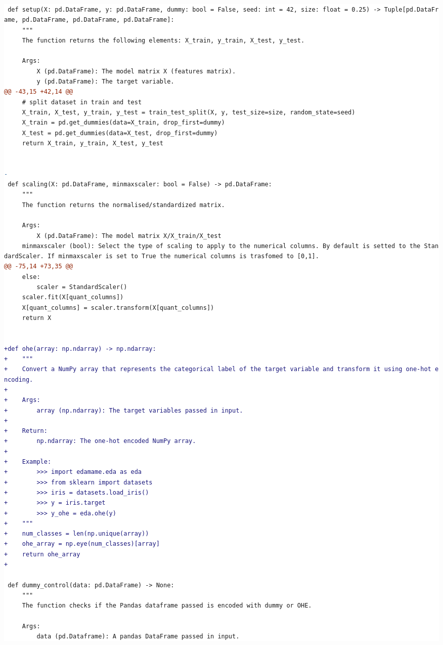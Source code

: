 ```diff
 def setup(X: pd.DataFrame, y: pd.DataFrame, dummy: bool = False, seed: int = 42, size: float = 0.25) -> Tuple[pd.DataFrame, pd.DataFrame, pd.DataFrame, pd.DataFrame]:
     """
     The function returns the following elements: X_train, y_train, X_test, y_test.
 
     Args: 
         X (pd.DataFrame): The model matrix X (features matrix).
         y (pd.DataFrame): The target variable.
@@ -43,15 +42,14 @@
     # split dataset in train and test
     X_train, X_test, y_train, y_test = train_test_split(X, y, test_size=size, random_state=seed)
     X_train = pd.get_dummies(data=X_train, drop_first=dummy)
     X_test = pd.get_dummies(data=X_test, drop_first=dummy)
     return X_train, y_train, X_test, y_test
 
 
-
 def scaling(X: pd.DataFrame, minmaxscaler: bool = False) -> pd.DataFrame:
     """
     The function returns the normalised/standardized matrix.
 
     Args:
         X (pd.DataFrame): The model matrix X/X_train/X_test
     minmaxscaler (bool): Select the type of scaling to apply to the numerical columns. By default is setted to the StandardScaler. If minmaxscaler is set to True the numerical columns is trasfomed to [0,1].
@@ -75,14 +73,35 @@
     else: 
         scaler = StandardScaler()
     scaler.fit(X[quant_columns])
     X[quant_columns] = scaler.transform(X[quant_columns])
     return X
 
 
+def ohe(array: np.ndarray) -> np.ndarray:
+    """
+    Convert a NumPy array that represents the categorical label of the target variable and transform it using one-hot encoding.
+
+    Args:
+        array (np.ndarray): The target variables passed in input.
+
+    Return:
+        np.ndarray: The one-hot encoded NumPy array.
+    
+    Example: 
+        >>> import edamame.eda as eda
+        >>> from sklearn import datasets
+        >>> iris = datasets.load_iris()
+        >>> y = iris.target
+        >>> y_ohe = eda.ohe(y)
+    """
+    num_classes = len(np.unique(array))
+    ohe_array = np.eye(num_classes)[array]
+    return ohe_array
+
 
 def dummy_control(data: pd.DataFrame) -> None:
     """
     The function checks if the Pandas dataframe passed is encoded with dummy or OHE. 
     
     Args:
         data (pd.Dataframe): A pandas DataFrame passed in input.
```